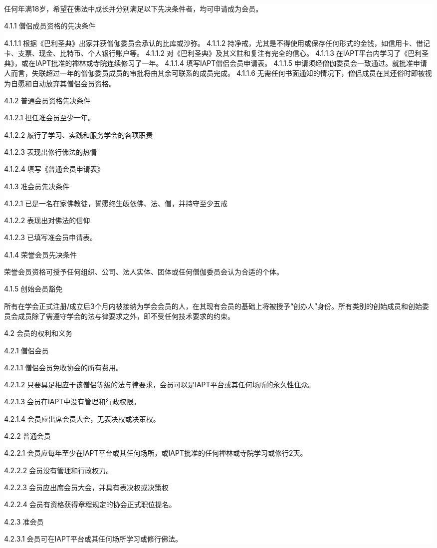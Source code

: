 任何年满18岁，希望在佛法中成长并分别满足以下先决条件者，均可申请成为会员。

4.1.1	僧侣成员资格的先决条件 


4.1.1.1	根据《巴利圣典》出家并获僧伽委员会承认的比库或沙弥。
4.1.1.2	持净戒，尤其是不得使用或保存任何形式的金钱，如信用卡、借记卡、支票、现金、比特币、个人银行账户等。
4.1.1.2	对《巴利圣典》及其义註和复注有完全的信心。
4.1.1.3	在IAPT平台内学习了《巴利圣典》，或在IAPT批准的禅林或寺院连续修习了一年。
4.1.1.4	填写IAPT僧侣会员申请表。
4.1.1.5	申请须经僧伽委员会一致通过。就批准申请人而言，失联超过一年的僧伽委员成员的审批将由其余可联系的成员完成。 
4.1.1.6	无需任何书面通知的情况下，僧侣成员在其还俗时即被视为自愿和自动放弃其僧侣会员资格。

4.1.2	普通会员资格先决条件

4.1.2.1 	担任准会员至少一年。 

4.1.2.2	履行了学习、实践和服务学会的各项职责

4.1.2.3 	表现出修行佛法的热情

4.1.2.4	填写《普通会员申请表》

4.1.3	准会员先决条件

4.1.2.1 	已是一名在家佛教徒，誓愿终生皈依佛、法、僧，并持守至少五戒

4.1.2.2 	表现出对佛法的信仰 

4.1.2.3 	已填写准会员申请表。

4.1.4    荣誉会员先决条件
     
荣誉会员资格可授予任何组织、公司、法人实体、团体或任何僧伽委员会认为合适的个体。

4.1.5	创始会员豁免

所有在学会正式注册/成立后3个月内被接纳为学会会员的人，在其现有会员的基础上将被授予“创办人”身份。所有类别的创始成员和创始委员会成员除了需遵守学会的法与律要求之外，即不受任何技术要求的约束。

4.2   	会员的权利和义务 

4.2.1	僧侣会员

4.2.1.1	僧侣会员免收协会的所有费用。

4.2.1.2	只要具足相应于该僧侣等级的法与律要求，会员可以是IAPT平台或其任何场所的永久性住众。

4.2.1.3	会员在IAPT中没有管理和行政权限。 

4.2.1.4	会员应出席会员大会，无表决权或决策权。

4.2.2	普通会员 

4.2.2.1	会员应每年至少在IAPT平台或其任何场所，或IAPT批准的任何禅林或寺院学习或修行2天。

4.2.2.2	会员没有管理和行政权力。

4.2.2.3	会员应出席会员大会，并具有表决权或决策权

4.2.2.4	会员有资格获得章程规定的协会正式职位提名。

4.2.3	准会员

4.2.3.1 	会员可在IAPT平台或其任何场所学习或修行佛法。
